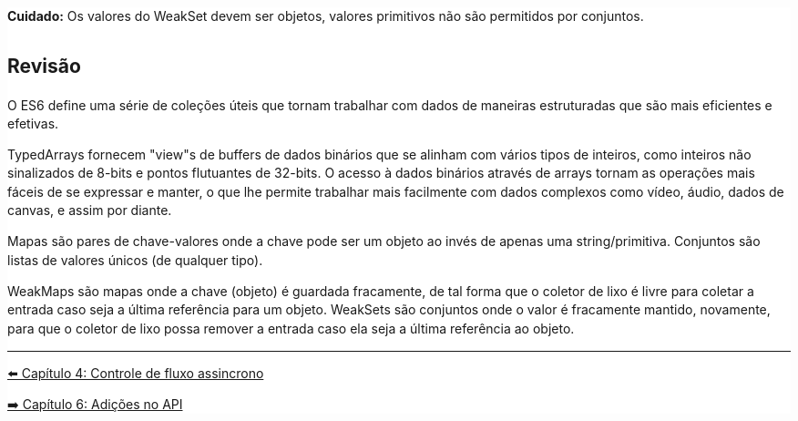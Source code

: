 **Cuidado:** Os valores do WeakSet devem ser objetos, valores primitivos não são permitidos por conjuntos.

## Revisão

O ES6 define uma série de coleções úteis que tornam trabalhar com dados de maneiras estruturadas que são mais eficientes e efetivas.

TypedArrays fornecem "view"s de buffers de dados binários que se alinham com vários tipos de inteiros, como inteiros não sinalizados de 8-bits e pontos flutuantes de 32-bits. O acesso à dados binários através de arrays tornam as operações mais fáceis de se expressar e manter, o que lhe permite trabalhar mais facilmente com dados complexos como vídeo, áudio, dados de canvas, e assim por diante.

Mapas são pares de chave-valores onde a chave pode ser um objeto ao invés de apenas uma string/primitiva. Conjuntos são listas de valores únicos (de qualquer tipo).

WeakMaps são mapas onde a chave (objeto) é guardada fracamente, de tal forma que o coletor de lixo é livre para coletar a entrada caso seja a última referência para um objeto. WeakSets são conjuntos onde o valor é fracamente mantido, novamente, para que o coletor de lixo possa remover a entrada caso ela seja a última referência ao objeto.

---

[⬅️ Capítulo 4: Controle de fluxo assincrono](ch4.md)

[➡️ Capítulo 6: Adições no API](ch6.md)